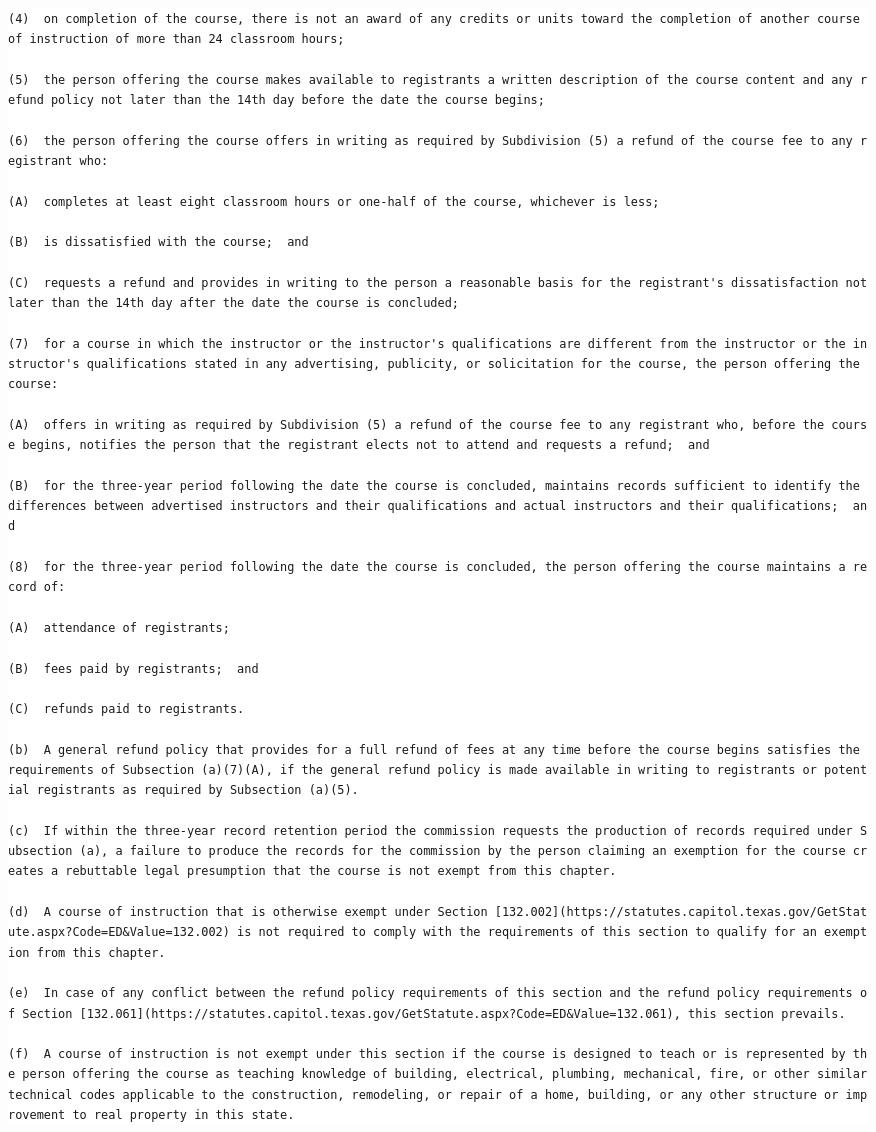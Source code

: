     (4)  on completion of the course, there is not an award of any credits or units toward the completion of another course of instruction of more than 24 classroom hours;
    
    (5)  the person offering the course makes available to registrants a written description of the course content and any refund policy not later than the 14th day before the date the course begins;
    
    (6)  the person offering the course offers in writing as required by Subdivision (5) a refund of the course fee to any registrant who:
    
    (A)  completes at least eight classroom hours or one-half of the course, whichever is less;
    
    (B)  is dissatisfied with the course;  and
    
    (C)  requests a refund and provides in writing to the person a reasonable basis for the registrant's dissatisfaction not later than the 14th day after the date the course is concluded;
    
    (7)  for a course in which the instructor or the instructor's qualifications are different from the instructor or the instructor's qualifications stated in any advertising, publicity, or solicitation for the course, the person offering the course:
    
    (A)  offers in writing as required by Subdivision (5) a refund of the course fee to any registrant who, before the course begins, notifies the person that the registrant elects not to attend and requests a refund;  and
    
    (B)  for the three-year period following the date the course is concluded, maintains records sufficient to identify the differences between advertised instructors and their qualifications and actual instructors and their qualifications;  and
    
    (8)  for the three-year period following the date the course is concluded, the person offering the course maintains a record of:
    
    (A)  attendance of registrants;
    
    (B)  fees paid by registrants;  and
    
    (C)  refunds paid to registrants.
    
    (b)  A general refund policy that provides for a full refund of fees at any time before the course begins satisfies the requirements of Subsection (a)(7)(A), if the general refund policy is made available in writing to registrants or potential registrants as required by Subsection (a)(5).
    
    (c)  If within the three-year record retention period the commission requests the production of records required under Subsection (a), a failure to produce the records for the commission by the person claiming an exemption for the course creates a rebuttable legal presumption that the course is not exempt from this chapter.
    
    (d)  A course of instruction that is otherwise exempt under Section [132.002](https://statutes.capitol.texas.gov/GetStatute.aspx?Code=ED&Value=132.002) is not required to comply with the requirements of this section to qualify for an exemption from this chapter.
    
    (e)  In case of any conflict between the refund policy requirements of this section and the refund policy requirements of Section [132.061](https://statutes.capitol.texas.gov/GetStatute.aspx?Code=ED&Value=132.061), this section prevails.
    
    (f)  A course of instruction is not exempt under this section if the course is designed to teach or is represented by the person offering the course as teaching knowledge of building, electrical, plumbing, mechanical, fire, or other similar technical codes applicable to the construction, remodeling, or repair of a home, building, or any other structure or improvement to real property in this state.
    